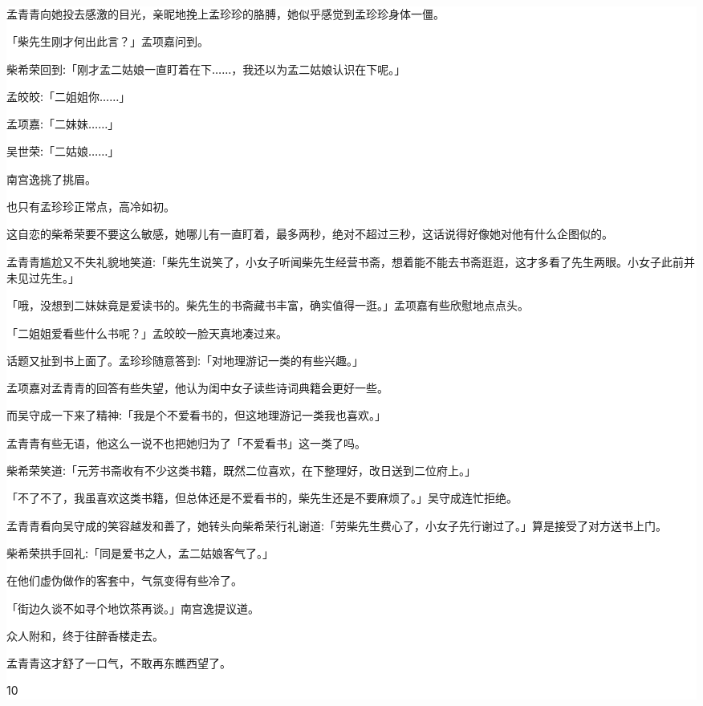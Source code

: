 孟青青向她投去感激的目光，亲昵地挽上孟珍珍的胳膊，她似乎感觉到孟珍珍身体一僵。


「柴先生刚才何出此言？」孟项嘉问到。


柴希荣回到:「刚才孟二姑娘一直盯着在下……，我还以为孟二姑娘认识在下呢。」


孟皎皎:「二姐姐你……」


孟项嘉:「二妹妹……」


吴世荣:「二姑娘……」


南宫逸挑了挑眉。


也只有孟珍珍正常点，高冷如初。


这自恋的柴希荣要不要这么敏感，她哪儿有一直盯着，最多两秒，绝对不超过三秒，这话说得好像她对他有什么企图似的。


孟青青尴尬又不失礼貌地笑道:「柴先生说笑了，小女子听闻柴先生经营书斋，想着能不能去书斋逛逛，这才多看了先生两眼。小女子此前并未见过先生。」


「哦，没想到二妹妹竟是爱读书的。柴先生的书斋藏书丰富，确实值得一逛。」孟项嘉有些欣慰地点点头。


「二姐姐爱看些什么书呢？」孟皎皎一脸天真地凑过来。


话题又扯到书上面了。孟珍珍随意答到:「对地理游记一类的有些兴趣。」


孟项嘉对孟青青的回答有些失望，他认为闺中女子读些诗词典籍会更好一些。


而吴守成一下来了精神:「我是个不爱看书的，但这地理游记一类我也喜欢。」


孟青青有些无语，他这么一说不也把她归为了「不爱看书」这一类了吗。


柴希荣笑道:「元芳书斋收有不少这类书籍，既然二位喜欢，在下整理好，改日送到二位府上。」


「不了不了，我虽喜欢这类书籍，但总体还是不爱看书的，柴先生还是不要麻烦了。」吴守成连忙拒绝。


孟青青看向吴守成的笑容越发和善了，她转头向柴希荣行礼谢道:「劳柴先生费心了，小女子先行谢过了。」算是接受了对方送书上门。


柴希荣拱手回礼:「同是爱书之人，孟二姑娘客气了。」


在他们虚伪做作的客套中，气氛变得有些冷了。


「街边久谈不如寻个地饮茶再谈。」南宫逸提议道。


众人附和，终于往醉香楼走去。


孟青青这才舒了一口气，不敢再东瞧西望了。


10
